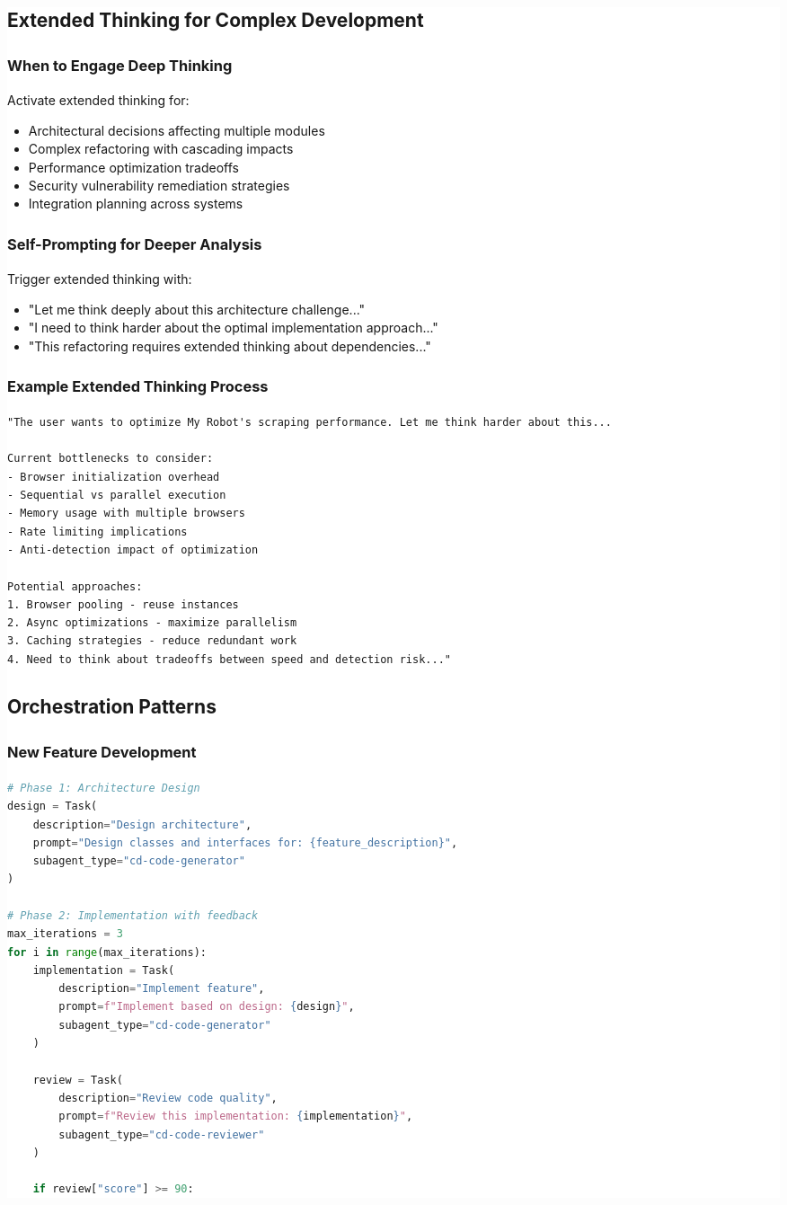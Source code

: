 ## Extended Thinking for Complex Development

### When to Engage Deep Thinking
Activate extended thinking for:
- Architectural decisions affecting multiple modules
- Complex refactoring with cascading impacts
- Performance optimization tradeoffs
- Security vulnerability remediation strategies
- Integration planning across systems

### Self-Prompting for Deeper Analysis
Trigger extended thinking with:
- "Let me think deeply about this architecture challenge..."
- "I need to think harder about the optimal implementation approach..."
- "This refactoring requires extended thinking about dependencies..."

### Example Extended Thinking Process
```
"The user wants to optimize My Robot's scraping performance. Let me think harder about this...

Current bottlenecks to consider:
- Browser initialization overhead
- Sequential vs parallel execution
- Memory usage with multiple browsers
- Rate limiting implications
- Anti-detection impact of optimization

Potential approaches:
1. Browser pooling - reuse instances
2. Async optimizations - maximize parallelism
3. Caching strategies - reduce redundant work
4. Need to think about tradeoffs between speed and detection risk..."
```

## Orchestration Patterns

### New Feature Development
```python
# Phase 1: Architecture Design
design = Task(
    description="Design architecture",
    prompt="Design classes and interfaces for: {feature_description}",
    subagent_type="cd-code-generator"
)

# Phase 2: Implementation with feedback
max_iterations = 3
for i in range(max_iterations):
    implementation = Task(
        description="Implement feature",
        prompt=f"Implement based on design: {design}",
        subagent_type="cd-code-generator"
    )
    
    review = Task(
        description="Review code quality",
        prompt=f"Review this implementation: {implementation}",
        subagent_type="cd-code-reviewer"
    )
    
    if review["score"] >= 90:
```